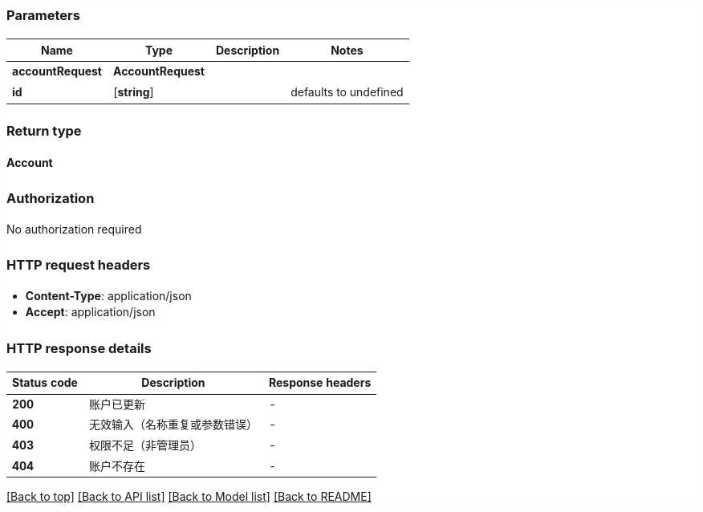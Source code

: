 ### Parameters

|Name | Type | Description  | Notes|
|------------- | ------------- | ------------- | -------------|
| **accountRequest** | **AccountRequest**|  | |
| **id** | [**string**] |  | defaults to undefined|


### Return type

**Account**

### Authorization

No authorization required

### HTTP request headers

 - **Content-Type**: application/json
 - **Accept**: application/json


### HTTP response details
| Status code | Description | Response headers |
|-------------|-------------|------------------|
|**200** | 账户已更新 |  -  |
|**400** | 无效输入（名称重复或参数错误） |  -  |
|**403** | 权限不足（非管理员） |  -  |
|**404** | 账户不存在 |  -  |

[[Back to top]](#) [[Back to API list]](../README.md#documentation-for-api-endpoints) [[Back to Model list]](../README.md#documentation-for-models) [[Back to README]](../README.md)

